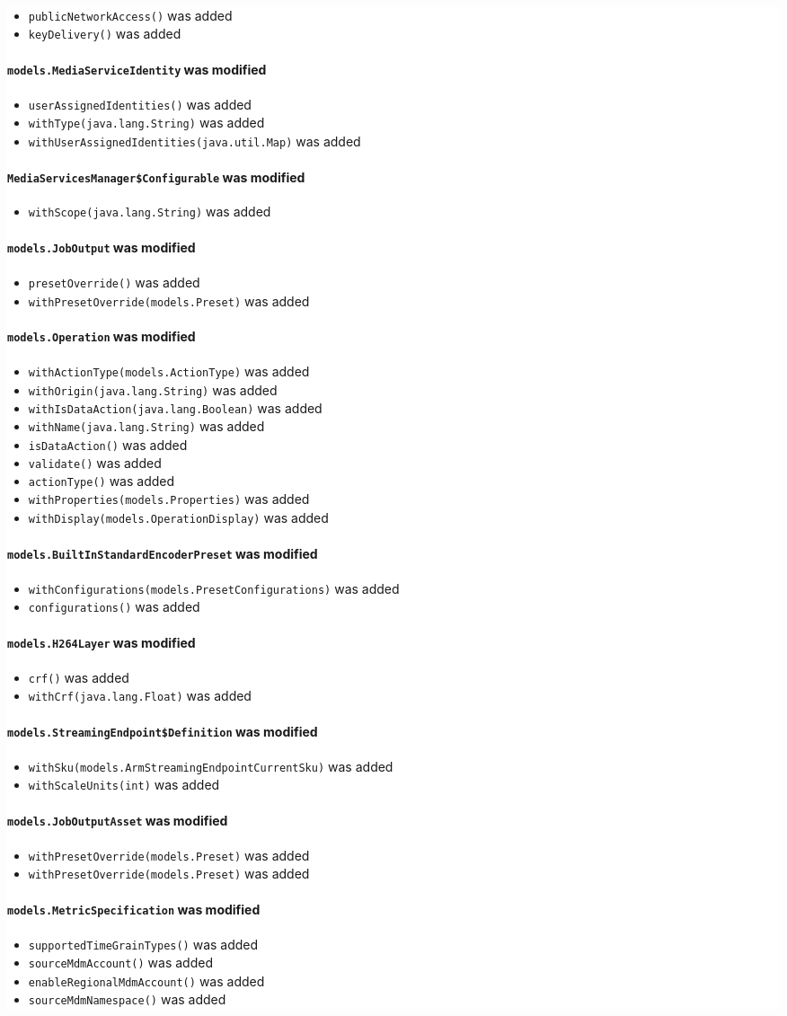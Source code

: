 * `publicNetworkAccess()` was added
* `keyDelivery()` was added

#### `models.MediaServiceIdentity` was modified

* `userAssignedIdentities()` was added
* `withType(java.lang.String)` was added
* `withUserAssignedIdentities(java.util.Map)` was added

#### `MediaServicesManager$Configurable` was modified

* `withScope(java.lang.String)` was added

#### `models.JobOutput` was modified

* `presetOverride()` was added
* `withPresetOverride(models.Preset)` was added

#### `models.Operation` was modified

* `withActionType(models.ActionType)` was added
* `withOrigin(java.lang.String)` was added
* `withIsDataAction(java.lang.Boolean)` was added
* `withName(java.lang.String)` was added
* `isDataAction()` was added
* `validate()` was added
* `actionType()` was added
* `withProperties(models.Properties)` was added
* `withDisplay(models.OperationDisplay)` was added

#### `models.BuiltInStandardEncoderPreset` was modified

* `withConfigurations(models.PresetConfigurations)` was added
* `configurations()` was added

#### `models.H264Layer` was modified

* `crf()` was added
* `withCrf(java.lang.Float)` was added

#### `models.StreamingEndpoint$Definition` was modified

* `withSku(models.ArmStreamingEndpointCurrentSku)` was added
* `withScaleUnits(int)` was added

#### `models.JobOutputAsset` was modified

* `withPresetOverride(models.Preset)` was added
* `withPresetOverride(models.Preset)` was added

#### `models.MetricSpecification` was modified

* `supportedTimeGrainTypes()` was added
* `sourceMdmAccount()` was added
* `enableRegionalMdmAccount()` was added
* `sourceMdmNamespace()` was added
